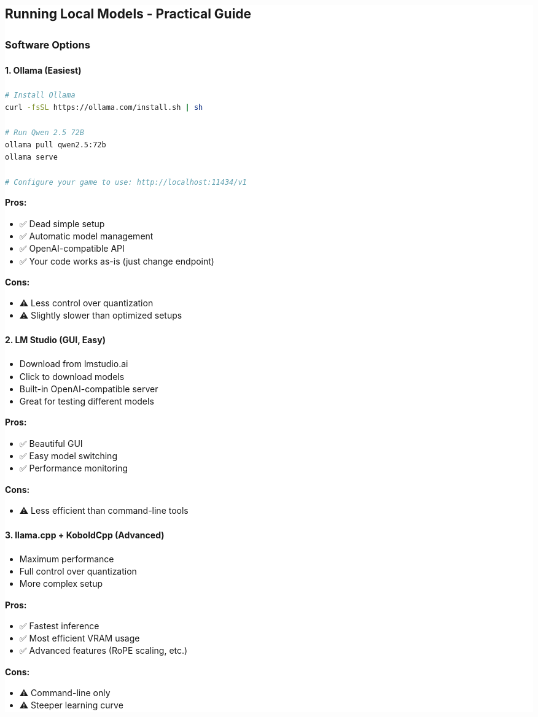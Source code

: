 
## Running Local Models - Practical Guide

### Software Options

#### 1. **Ollama** (Easiest)
```bash
# Install Ollama
curl -fsSL https://ollama.com/install.sh | sh

# Run Qwen 2.5 72B
ollama pull qwen2.5:72b
ollama serve

# Configure your game to use: http://localhost:11434/v1
```

**Pros:**
- ✅ Dead simple setup
- ✅ Automatic model management
- ✅ OpenAI-compatible API
- ✅ Your code works as-is (just change endpoint)

**Cons:**
- ⚠️ Less control over quantization
- ⚠️ Slightly slower than optimized setups

#### 2. **LM Studio** (GUI, Easy)
- Download from lmstudio.ai
- Click to download models
- Built-in OpenAI-compatible server
- Great for testing different models

**Pros:**
- ✅ Beautiful GUI
- ✅ Easy model switching
- ✅ Performance monitoring

**Cons:**
- ⚠️ Less efficient than command-line tools

#### 3. **llama.cpp + KoboldCpp** (Advanced)
- Maximum performance
- Full control over quantization
- More complex setup

**Pros:**
- ✅ Fastest inference
- ✅ Most efficient VRAM usage
- ✅ Advanced features (RoPE scaling, etc.)

**Cons:**
- ⚠️ Command-line only
- ⚠️ Steeper learning curve
